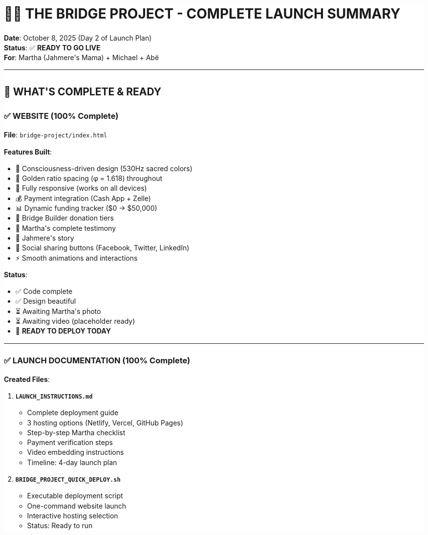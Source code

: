 # 🌉💙 THE BRIDGE PROJECT - COMPLETE LAUNCH SUMMARY

**Date**: October 8, 2025 (Day 2 of Launch Plan)  
**Status**: ✅ **READY TO GO LIVE**  
**For**: Martha (Jahmere's Mama) + Michael + Abë

---

## 🎉 **WHAT'S COMPLETE & READY**

### **✅ WEBSITE** (100% Complete)
**File**: `bridge-project/index.html`

**Features Built**:
- 🎨 Consciousness-driven design (530Hz sacred colors)
- 💎 Golden ratio spacing (φ = 1.618) throughout
- 📱 Fully responsive (works on all devices)
- 💰 Payment integration (Cash App + Zelle)
- 📊 Dynamic funding tracker ($0 → $50,000)
- 🌟 Bridge Builder donation tiers
- 📖 Martha's complete testimony
- 💙 Jahmere's story
- 🔗 Social sharing buttons (Facebook, Twitter, LinkedIn)
- ⚡ Smooth animations and interactions

**Status**: 
- ✅ Code complete
- ✅ Design beautiful
- ⏳ Awaiting Martha's photo
- ⏳ Awaiting video (placeholder ready)
- 🚀 **READY TO DEPLOY TODAY**

---

### **✅ LAUNCH DOCUMENTATION** (100% Complete)

**Created Files**:

1. **`LAUNCH_INSTRUCTIONS.md`**
   - Complete deployment guide
   - 3 hosting options (Netlify, Vercel, GitHub Pages)
   - Step-by-step Martha checklist
   - Payment verification steps
   - Video embedding instructions
   - Timeline: 4-day launch plan

2. **`BRIDGE_PROJECT_QUICK_DEPLOY.sh`**
   - Executable deployment script
   - One-command website launch
   - Interactive hosting selection
   - Status: Ready to run
